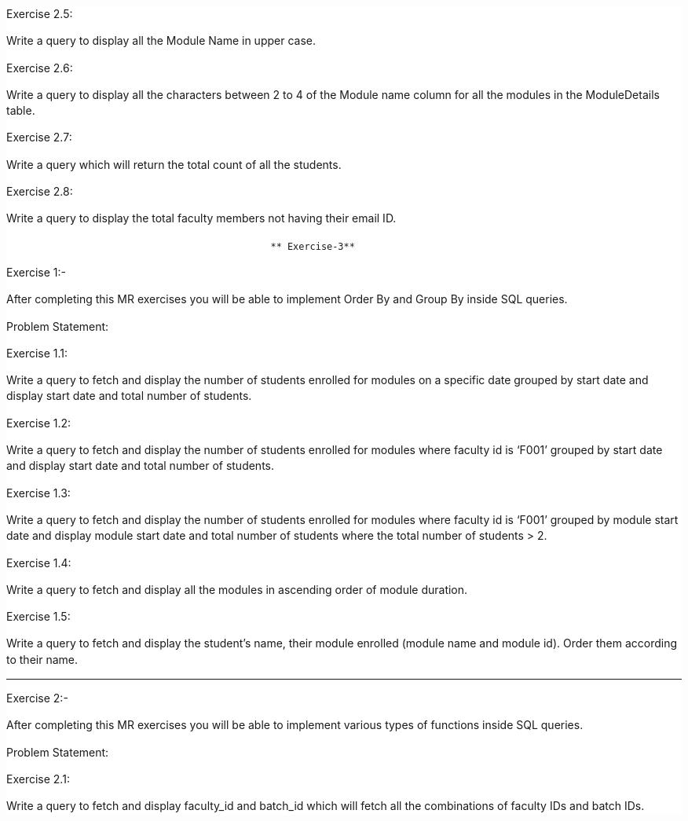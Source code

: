 Exercise 2.5:

Write a query to display all the Module Name in upper case.

Exercise 2.6:

Write a query to display all the characters between 2 to 4 of the Module name column for all the modules in the ModuleDetails table.

Exercise 2.7:

Write a query which will return the total count of all the students.

Exercise 2.8:

Write a query to display the total faculty members not having their email ID.

                                                   ** Exercise-3**
Exercise 1:-

After completing this MR exercises you will be able to implement Order By and Group By inside SQL queries.

Problem Statement:

Exercise 1.1:

Write a query to fetch and display the number of students enrolled for modules on a specific date grouped by start date and display start date and total number of students.

Exercise 1.2:

Write a query to fetch and display the number of students enrolled for modules where faculty id is ‘F001’ grouped by start date and display start date and total number of students.

Exercise 1.3:

Write a query to fetch and display the number of students enrolled for modules where faculty id is ‘F001’ grouped by module start date and display module start date and total number of students where the total number of students > 2.

Exercise 1.4:

Write a query to fetch and display all the modules in ascending order of module duration.

Exercise 1.5:

Write a query to fetch and display the student’s name, their module enrolled (module name and module id). Order them according to their name.
***

Exercise 2:-

After completing this MR exercises you will be able to implement various types of functions inside SQL queries.

Problem Statement:

Exercise 2.1:

Write a query to fetch and display faculty_id and batch_id which will fetch all the combinations of faculty IDs and batch IDs.

